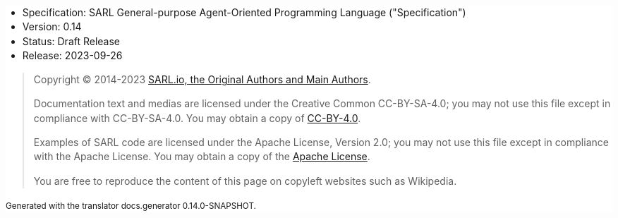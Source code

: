 * Specification: SARL General-purpose Agent-Oriented Programming Language ("Specification")
* Version: 0.14
* Status: Draft Release
* Release: 2023-09-26

> Copyright &copy; 2014-2023 [SARL.io, the Original Authors and Main Authors](https://www.sarl.io/about/index.html).
>
> Documentation text and medias are licensed under the Creative Common CC-BY-SA-4.0;
> you may not use this file except in compliance with CC-BY-SA-4.0.
> You may obtain a copy of [CC-BY-4.0](https://creativecommons.org/licenses/by-sa/4.0/deed.en).
>
> Examples of SARL code are licensed under the Apache License, Version 2.0;
> you may not use this file except in compliance with the Apache License.
> You may obtain a copy of the [Apache License](http://www.apache.org/licenses/LICENSE-2.0).
>
> You are free to reproduce the content of this page on copyleft websites such as Wikipedia.

<small>Generated with the translator docs.generator 0.14.0-SNAPSHOT.</small>
